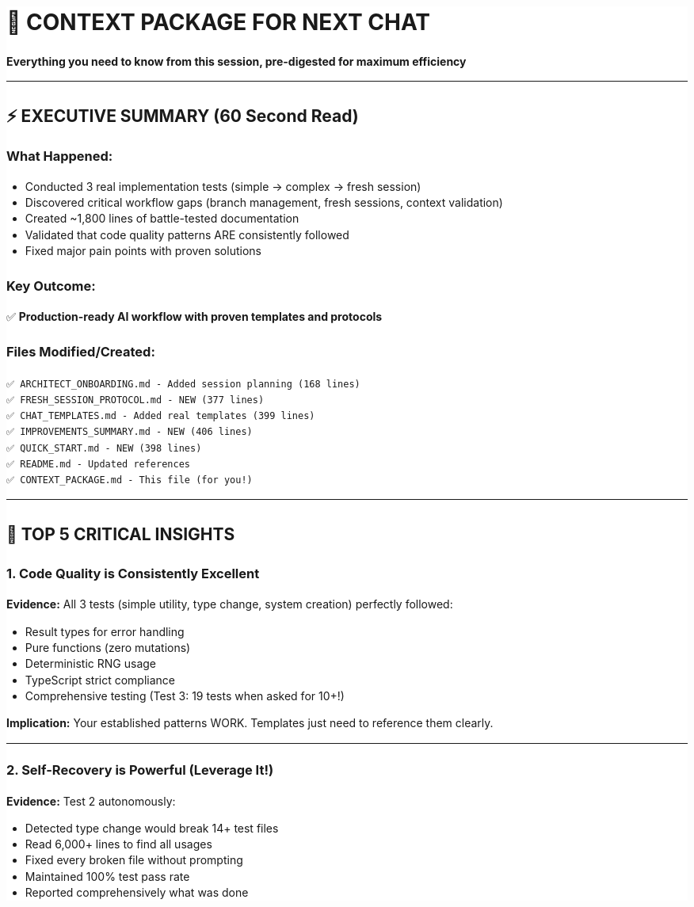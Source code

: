 # 🎯 CONTEXT PACKAGE FOR NEXT CHAT

**Everything you need to know from this session, pre-digested for maximum efficiency**

---

## ⚡ EXECUTIVE SUMMARY (60 Second Read)

### **What Happened:**
- Conducted 3 real implementation tests (simple → complex → fresh session)
- Discovered critical workflow gaps (branch management, fresh sessions, context validation)
- Created ~1,800 lines of battle-tested documentation
- Validated that code quality patterns ARE consistently followed
- Fixed major pain points with proven solutions

### **Key Outcome:**
✅ **Production-ready AI workflow with proven templates and protocols**

### **Files Modified/Created:**
```
✅ ARCHITECT_ONBOARDING.md - Added session planning (168 lines)
✅ FRESH_SESSION_PROTOCOL.md - NEW (377 lines)
✅ CHAT_TEMPLATES.md - Added real templates (399 lines)
✅ IMPROVEMENTS_SUMMARY.md - NEW (406 lines)
✅ QUICK_START.md - NEW (398 lines)
✅ README.md - Updated references
✅ CONTEXT_PACKAGE.md - This file (for you!)
```

---

## 💎 TOP 5 CRITICAL INSIGHTS

### **1. Code Quality is Consistently Excellent**
**Evidence:** All 3 tests (simple utility, type change, system creation) perfectly followed:
- Result types for error handling
- Pure functions (zero mutations)
- Deterministic RNG usage
- TypeScript strict compliance
- Comprehensive testing (Test 3: 19 tests when asked for 10+!)

**Implication:** Your established patterns WORK. Templates just need to reference them clearly.

---

### **2. Self-Recovery is Powerful (Leverage It!)**
**Evidence:** Test 2 autonomously:
- Detected type change would break 14+ test files
- Read 6,000+ lines to find all usages
- Fixed every broken file without prompting
- Maintained 100% test pass rate
- Reported comprehensively what was done
